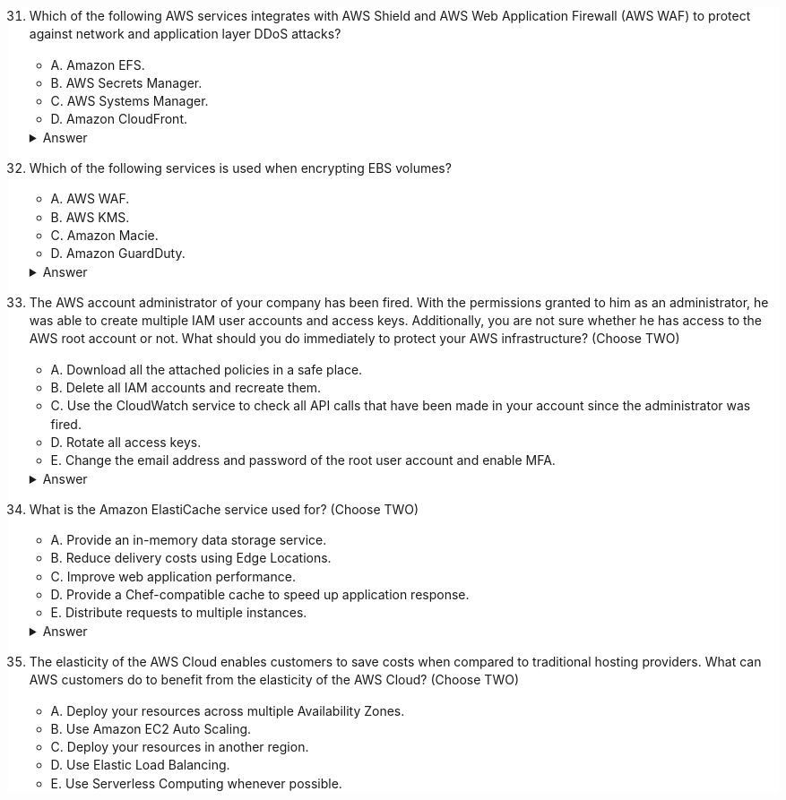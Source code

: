 31. Which of the following AWS services integrates with AWS Shield and AWS Web Application Firewall (AWS WAF) to protect against network and application layer DDoS attacks?
    - A. Amazon EFS.
    - B. AWS Secrets Manager.
    - C. AWS Systems Manager.
    - D. Amazon CloudFront.

    <details markdown=1><summary markdown='span'>Answer</summary>
      Correct answer: D
    </details>

32. Which of the following services is used when encrypting EBS volumes?
    - A. AWS WAF.
    - B. AWS KMS.
    - C. Amazon Macie.
    - D. Amazon GuardDuty.

    <details markdown=1><summary markdown='span'>Answer</summary>
      Correct answer: B
    </details>

33. The AWS account administrator of your company has been fired. With the permissions granted to him as an administrator, he was able to create multiple IAM user accounts and access keys. Additionally, you are not sure whether he has access to the AWS root account or not. What should you do immediately to protect your AWS infrastructure? (Choose TWO)
    - A. Download all the attached policies in a safe place.
    - B. Delete all IAM accounts and recreate them.
    - C. Use the CloudWatch service to check all API calls that have been made in your account since the administrator was fired.
    - D. Rotate all access keys.
    - E. Change the email address and password of the root user account and enable MFA.

    <details markdown=1><summary markdown='span'>Answer</summary>
      Correct answer: D, E
    </details>

34. What is the Amazon ElastiCache service used for? (Choose TWO)
    - A. Provide an in-memory data storage service.
    - B. Reduce delivery costs using Edge Locations.
    - C. Improve web application performance.
    - D. Provide a Chef-compatible cache to speed up application response.
    - E. Distribute requests to multiple instances.

    <details markdown=1><summary markdown='span'>Answer</summary>
      Correct answer: A, C
    </details>

35. The elasticity of the AWS Cloud enables customers to save costs when compared to traditional hosting providers. What can AWS customers do to benefit from the elasticity of the AWS Cloud? (Choose TWO)
    - A. Deploy your resources across multiple Availability Zones.
    - B. Use Amazon EC2 Auto Scaling.
    - C. Deploy your resources in another region.
    - D. Use Elastic Load Balancing.
    - E. Use Serverless Computing whenever possible.
